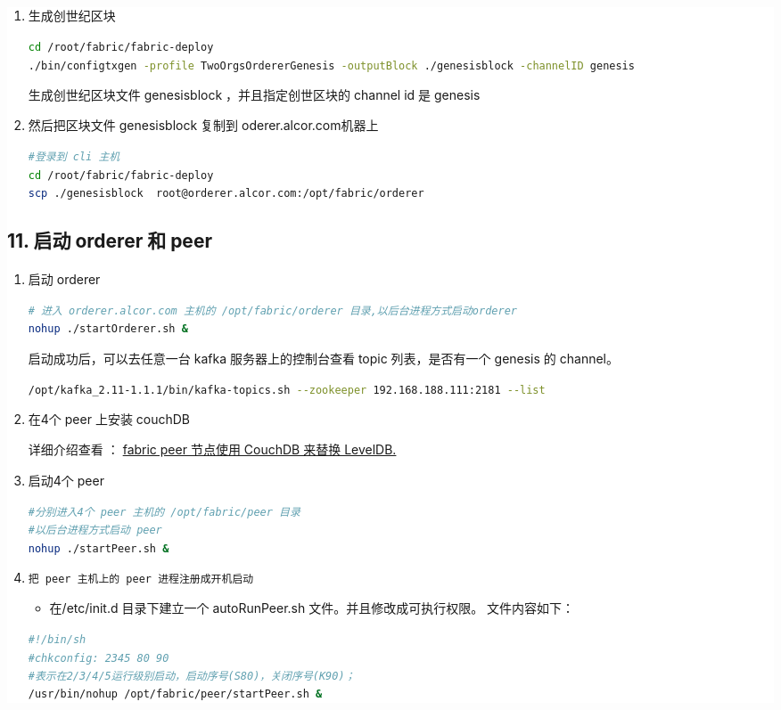 1. 生成创世纪区块
    
    ```bash
    cd /root/fabric/fabric-deploy
    ./bin/configtxgen -profile TwoOrgsOrdererGenesis -outputBlock ./genesisblock -channelID genesis
    ```
    生成创世纪区块文件 genesisblock ，并且指定创世区块的 channel id 是 genesis
    
1. 然后把区块文件 genesisblock 复制到 oderer.alcor.com机器上
    
    ```bash
    #登录到 cli 主机
    cd /root/fabric/fabric-deploy
    scp ./genesisblock  root@orderer.alcor.com:/opt/fabric/orderer
    ```
    
## 11. 启动 orderer 和 peer
1. 启动 orderer

    ```bash
    # 进入 orderer.alcor.com 主机的 /opt/fabric/orderer 目录,以后台进程方式启动orderer
    nohup ./startOrderer.sh &
    ```
    
    启动成功后，可以去任意一台 kafka 服务器上的控制台查看 topic 列表，是否有一个 genesis 的 channel。

    ```bash
    /opt/kafka_2.11-1.1.1/bin/kafka-topics.sh --zookeeper 192.168.188.111:2181 --list
    ```
  
2. 在4个 peer 上安装 couchDB
    
    详细介绍查看 ：
     [fabric peer 节点使用 CouchDB 来替换 LevelDB.](mweblib://15355039052312)
    
3. 启动4个 peer
    
    ```bash
    #分别进入4个 peer 主机的 /opt/fabric/peer 目录
    #以后台进程方式启动 peer
    nohup ./startPeer.sh &
    ```
    
4. `把 peer 主机上的 peer 进程注册成开机启动`
    
    * 在/etc/init.d 目录下建立一个  autoRunPeer.sh 文件。并且修改成可执行权限。
    文件内容如下：
    
    ```bash
    #!/bin/sh
    #chkconfig: 2345 80 90 
    #表示在2/3/4/5运行级别启动，启动序号(S80)，关闭序号(K90)； 
    /usr/bin/nohup /opt/fabric/peer/startPeer.sh &
    ```
    